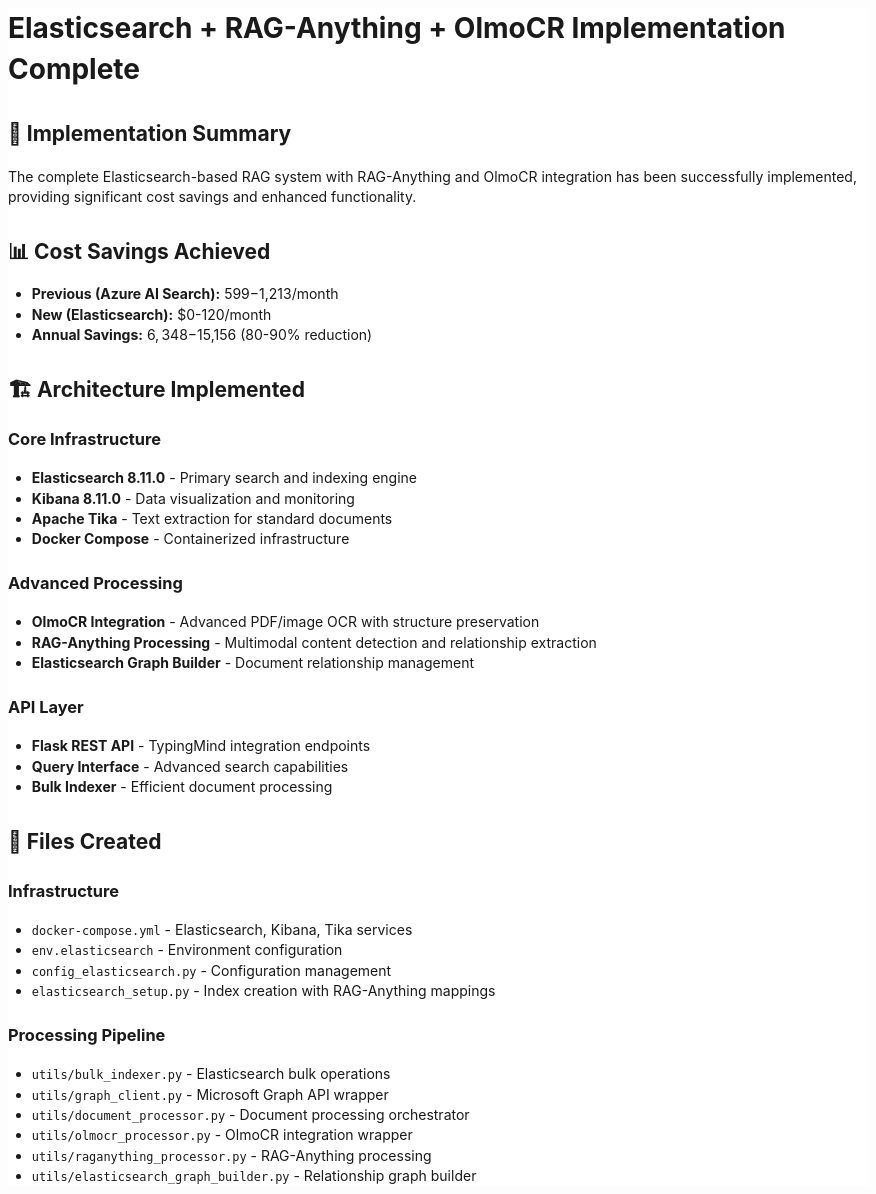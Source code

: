 # Elasticsearch + RAG-Anything + OlmoCR Implementation Complete

## 🎉 Implementation Summary

The complete Elasticsearch-based RAG system with RAG-Anything and OlmoCR integration has been successfully implemented,
  providing significant cost savings and enhanced functionality.

## 📊 Cost Savings Achieved

- **Previous (Azure AI Search):** $599-$1,213/month
- **New (Elasticsearch):** $0-120/month
- **Annual Savings:** $6,348-$15,156 (80-90% reduction)

## 🏗️ Architecture Implemented

### Core Infrastructure

- **Elasticsearch 8.11.0** - Primary search and indexing engine
- **Kibana 8.11.0** - Data visualization and monitoring
- **Apache Tika** - Text extraction for standard documents
- **Docker Compose** - Containerized infrastructure

### Advanced Processing

- **OlmoCR Integration** - Advanced PDF/image OCR with structure preservation
- **RAG-Anything Processing** - Multimodal content detection and relationship extraction
- **Elasticsearch Graph Builder** - Document relationship management

### API Layer

- **Flask REST API** - TypingMind integration endpoints
- **Query Interface** - Advanced search capabilities
- **Bulk Indexer** - Efficient document processing

## 📁 Files Created

### Infrastructure

- `docker-compose.yml` - Elasticsearch, Kibana, Tika services
- `env.elasticsearch` - Environment configuration
- `config_elasticsearch.py` - Configuration management
- `elasticsearch_setup.py` - Index creation with RAG-Anything mappings

### Processing Pipeline

- `utils/bulk_indexer.py` - Elasticsearch bulk operations
- `utils/graph_client.py` - Microsoft Graph API wrapper
- `utils/document_processor.py` - Document processing orchestrator
- `utils/olmocr_processor.py` - OlmoCR integration wrapper
- `utils/raganything_processor.py` - RAG-Anything processing
- `utils/elasticsearch_graph_builder.py` - Relationship graph builder
